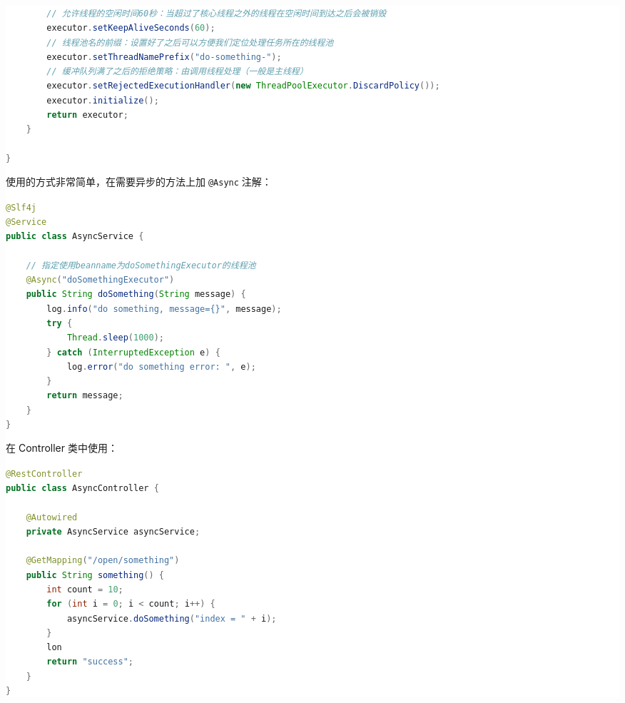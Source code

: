 ```java
        // 允许线程的空闲时间60秒：当超过了核心线程之外的线程在空闲时间到达之后会被销毁
        executor.setKeepAliveSeconds(60);
        // 线程池名的前缀：设置好了之后可以方便我们定位处理任务所在的线程池
        executor.setThreadNamePrefix("do-something-");
        // 缓冲队列满了之后的拒绝策略：由调用线程处理（一般是主线程）
        executor.setRejectedExecutionHandler(new ThreadPoolExecutor.DiscardPolicy());
        executor.initialize();
        return executor;
    }

}
```

使用的方式非常简单，在需要异步的方法上加 `@Async` 注解：

```java
@Slf4j
@Service
public class AsyncService {

    // 指定使用beanname为doSomethingExecutor的线程池
    @Async("doSomethingExecutor")
    public String doSomething(String message) {
        log.info("do something, message={}", message);
        try {
            Thread.sleep(1000);
        } catch (InterruptedException e) {
            log.error("do something error: ", e);
        }
        return message;
    }
}
```

在 Controller 类中使用：

```java
@RestController
public class AsyncController {

    @Autowired
    private AsyncService asyncService;

    @GetMapping("/open/something")
    public String something() {
        int count = 10;
        for (int i = 0; i < count; i++) {
            asyncService.doSomething("index = " + i);
        }
        lon
        return "success";
    }
}
```
